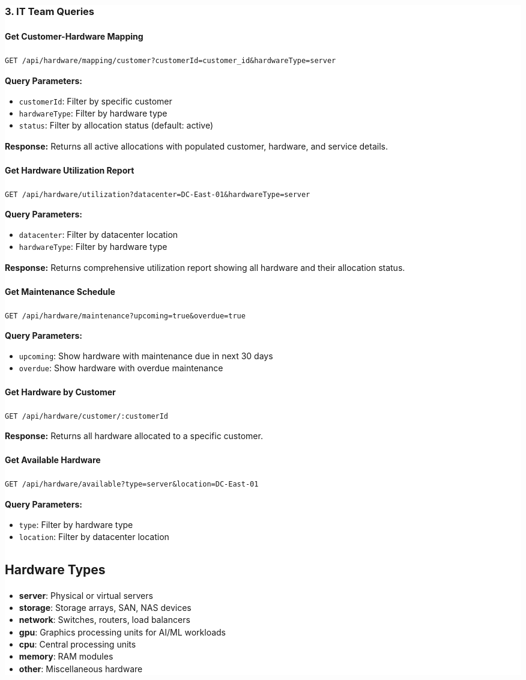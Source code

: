 ### 3. IT Team Queries

#### Get Customer-Hardware Mapping
```http
GET /api/hardware/mapping/customer?customerId=customer_id&hardwareType=server
```
**Query Parameters:**
- `customerId`: Filter by specific customer
- `hardwareType`: Filter by hardware type
- `status`: Filter by allocation status (default: active)

**Response:** Returns all active allocations with populated customer, hardware, and service details.

#### Get Hardware Utilization Report
```http
GET /api/hardware/utilization?datacenter=DC-East-01&hardwareType=server
```
**Query Parameters:**
- `datacenter`: Filter by datacenter location
- `hardwareType`: Filter by hardware type

**Response:** Returns comprehensive utilization report showing all hardware and their allocation status.

#### Get Maintenance Schedule
```http
GET /api/hardware/maintenance?upcoming=true&overdue=true
```
**Query Parameters:**
- `upcoming`: Show hardware with maintenance due in next 30 days
- `overdue`: Show hardware with overdue maintenance

#### Get Hardware by Customer
```http
GET /api/hardware/customer/:customerId
```
**Response:** Returns all hardware allocated to a specific customer.

#### Get Available Hardware
```http
GET /api/hardware/available?type=server&location=DC-East-01
```
**Query Parameters:**
- `type`: Filter by hardware type
- `location`: Filter by datacenter location

## Hardware Types

- **server**: Physical or virtual servers
- **storage**: Storage arrays, SAN, NAS devices
- **network**: Switches, routers, load balancers
- **gpu**: Graphics processing units for AI/ML workloads
- **cpu**: Central processing units
- **memory**: RAM modules
- **other**: Miscellaneous hardware

